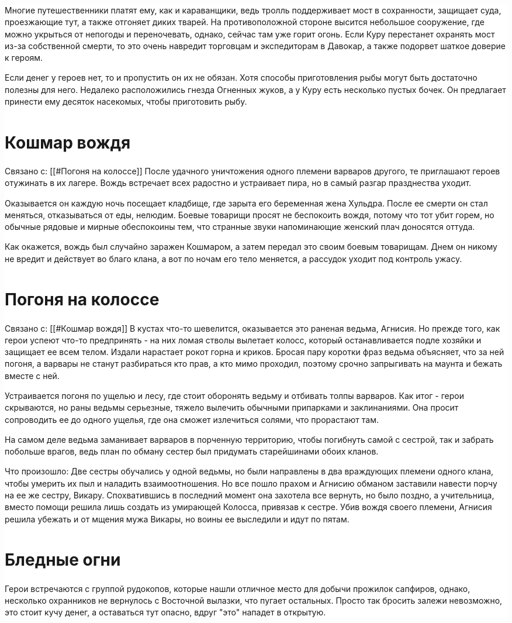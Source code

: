 Многие путешественники платят ему, как и караванщики, ведь тролль поддерживает мост в сохранности, защищает суда, проезжающие тут, а также отгоняет диких тварей. На противоположной стороне высится небольшое сооружение, где можно укрыться от непогоды и переночевать, однако, сейчас там уже горит огонь. Если Куру перестанет охранять мост из-за собственной смерти, то это очень навредит торговцам и экспедиторам в Давокар, а также подорвет шаткое доверие к героям.

Если денег у героев нет, то и пропустить он их не обязан. Хотя способы приготовления рыбы могут быть достаточно полезны для него. Недалеко расположились гнезда Огненных жуков, а у Куру есть несколько пустых бочек. Он предлагает принести ему десяток насекомых, чтобы приготовить рыбу.

# Кошмар вождя
Связано с: [[#Погоня на колоссе]]
После удачного уничтожения одного племени варваров другого, те приглашают героев отужинать в их лагере. Вождь встречает всех радостно и устраивает пира, но в самый разгар празднества уходит.

Оказывается он каждую ночь посещает кладбище, где зарыта его беременная жена Хульдра. После ее смерти он стал меняться, отказываться от еды, нелюдим. Боевые товарищи просят не беспокоить вождя, потому что тот убит горем, но обычные рядовые и мирные обеспокоины тем, что странные звуки напоминающие женский плач доносятся оттуда.

Как окажется, вождь был случайно заражен Кошмаром, а затем передал это своим боевым товарищам. Днем он никому не вредит и действует во благо клана, а вот по ночам его тело меняется, а рассудок уходит под контроль ужасу.

# Погоня на колоссе
Связано с: [[#Кошмар вождя]]
В кустах что-то шевелится, оказывается это раненая ведьма, Агнисия. Но прежде того, как герои успеют что-то предпринять - на них ломая стволы вылетает колосс, который останавливается подле хозяйки и защищает ее всем телом. Издали нарастает рокот горна и криков. Бросая пару коротки фраз ведьма объясняет, что за ней погоня, а варвары не станут разбираться кто прав, а кто мимо проходил, поэтому срочно запрыгивать на маунта и бежать вместе с ней.

Устраивается погоня по ущелью и лесу, где стоит оборонять ведьму и отбивать толпы варваров. Как итог - герои скрываются, но раны ведьмы серьезные, тяжело вылечить обычными припарками и заклинаниями. Она просит сопроводить ее до одного ущелья, где она сможет излечиться солями, что прорастают там.

На самом деле ведьма заманивает варваров в порченную территорию, чтобы погибнуть самой с сестрой, так и забрать побольше врагов, ведь план по обману сестер был придумать старейшинами обоих кланов.

Что произошло: Две сестры обучались у одной ведьмы, но были направлены в два враждующих племени одного клана, чтобы умерить их пыл и наладить взаимоотношения. Но все пошло прахом и Агнисию обманом заставили навести порчу на ее же сестру, Викару. Спохватившись в последний момент она захотела все вернуть, но было поздно, а учительница, вместо помощи решила лишь создать из умирающей Колосса, привязав к сестре. Убив вождя своего племени, Агнисия решила убежать и от мщения мужа Викары, но воины ее выследили и идут по пятам.

# Бледные огни
Герои встречаются с группой рудокопов, которые нашли отличное место для добычи прожилок сапфиров, однако, несколько охранников не вернулось с Восточной вылазки, что пугает остальных. Просто так бросить залежи невозможно, это стоит кучу денег, а оставаться тут опасно, вдруг "это" нападет в открытую. 
